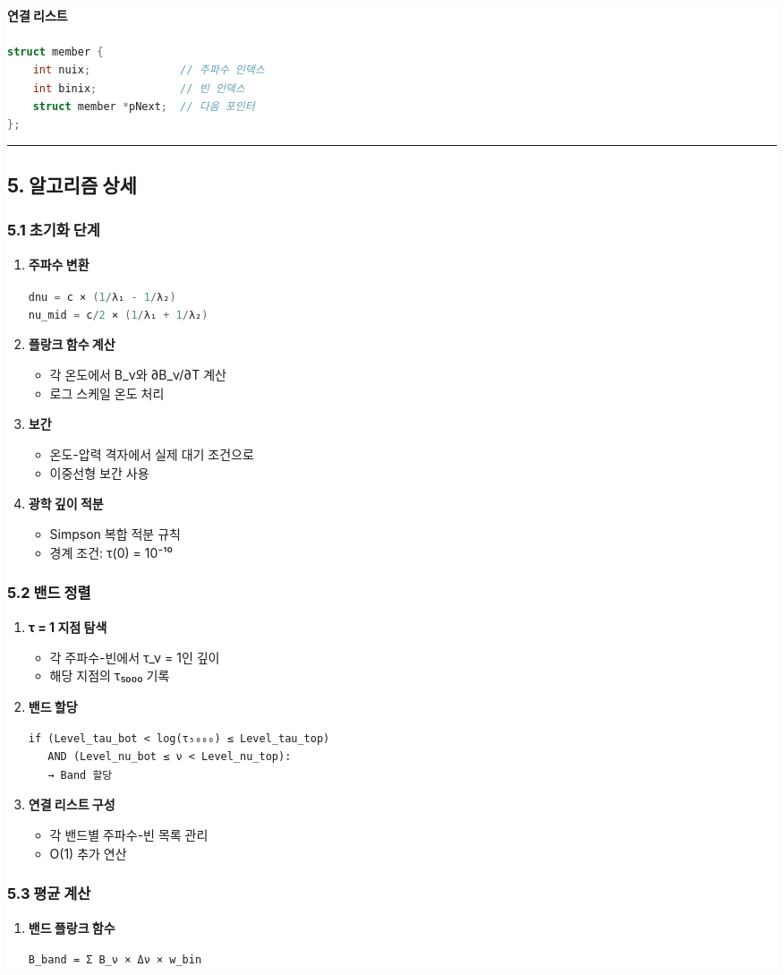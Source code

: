 #### 연결 리스트

```c
struct member {
    int nuix;              // 주파수 인덱스
    int binix;             // 빈 인덱스
    struct member *pNext;  // 다음 포인터
};
```

---

## 5. 알고리즘 상세

### 5.1 초기화 단계

1. **주파수 변환**
   ```c
   dnu = c × (1/λ₁ - 1/λ₂)
   nu_mid = c/2 × (1/λ₁ + 1/λ₂)
   ```

2. **플랑크 함수 계산**
   - 각 온도에서 B_ν와 ∂B_ν/∂T 계산
   - 로그 스케일 온도 처리

3. **보간**
   - 온도-압력 격자에서 실제 대기 조건으로
   - 이중선형 보간 사용

4. **광학 깊이 적분**
   - Simpson 복합 적분 규칙
   - 경계 조건: τ(0) = 10⁻¹⁰

### 5.2 밴드 정렬

1. **τ = 1 지점 탐색**
   - 각 주파수-빈에서 τ_ν = 1인 깊이
   - 해당 지점의 τ₅₀₀₀ 기록

2. **밴드 할당**
   ```
   if (Level_tau_bot < log(τ₅₀₀₀) ≤ Level_tau_top)
      AND (Level_nu_bot ≤ ν < Level_nu_top):
      → Band 할당
   ```

3. **연결 리스트 구성**
   - 각 밴드별 주파수-빈 목록 관리
   - O(1) 추가 연산

### 5.3 평균 계산

1. **밴드 플랑크 함수**
   ```
   B_band = Σ B_ν × Δν × w_bin
   ```
